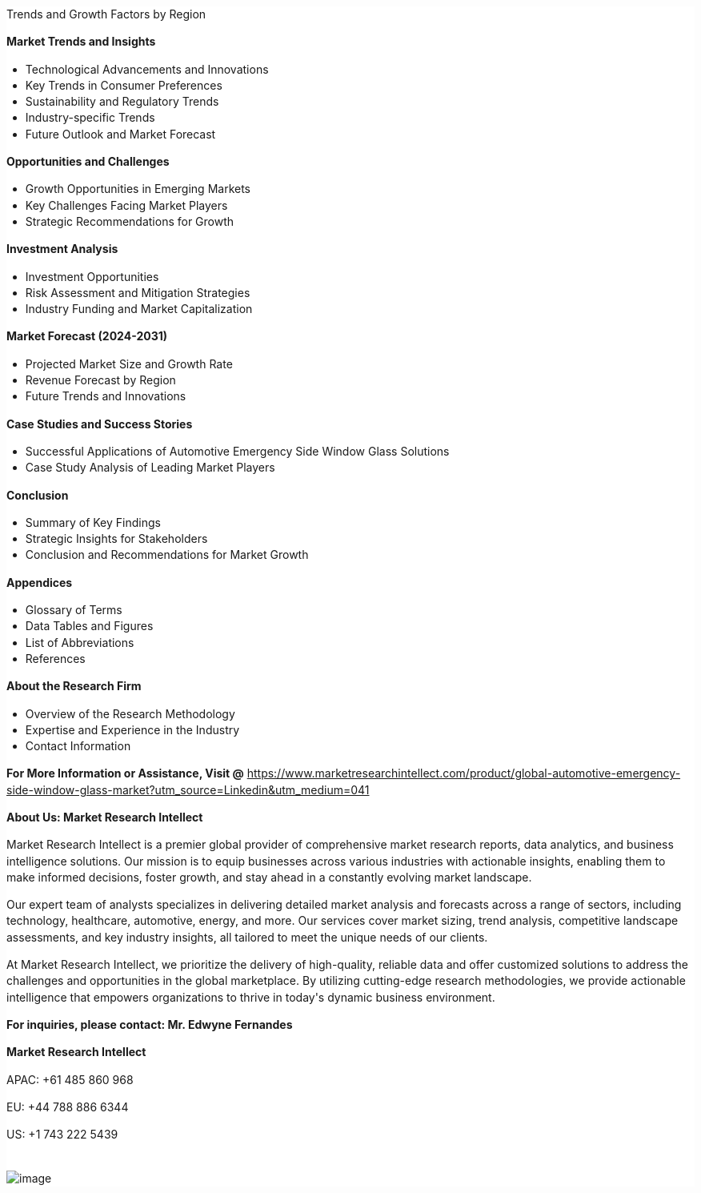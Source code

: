 Trends and Growth Factors by Region</li></ul><p><strong>Market Trends and Insights</strong></p><ul><li>Technological Advancements and Innovations</li><li>Key Trends in Consumer Preferences</li><li>Sustainability and Regulatory Trends</li><li>Industry-specific Trends</li><li>Future Outlook and Market Forecast</li></ul><p><strong>Opportunities and Challenges</strong></p><ul><li>Growth Opportunities in Emerging Markets</li><li>Key Challenges Facing Market Players</li><li>Strategic Recommendations for Growth</li></ul><p><strong>Investment Analysis</strong></p><ul><li>Investment Opportunities</li><li>Risk Assessment and Mitigation Strategies</li><li>Industry Funding and Market Capitalization</li></ul><p><strong>Market Forecast (2024-2031)</strong></p><ul><li>Projected Market Size and Growth Rate</li><li>Revenue Forecast by Region</li><li>Future Trends and Innovations</li></ul><p><strong>Case Studies and Success Stories</strong></p><ul><li>Successful Applications of Automotive Emergency Side Window Glass Solutions</li><li>Case Study Analysis of Leading Market Players</li></ul><p><strong>Conclusion</strong></p><ul><li>Summary of Key Findings</li><li>Strategic Insights for Stakeholders</li><li>Conclusion and Recommendations for Market Growth</li></ul><p><strong>Appendices</strong></p><ul><li>Glossary of Terms</li><li>Data Tables and Figures</li><li>List of Abbreviations</li><li>References</li></ul><p><strong>About the Research Firm</strong></p><ul><li>Overview of the Research Methodology</li><li>Expertise and Experience in the Industry</li><li>Contact Information</li></ul></div><div class="article-main__content" data-test-id="publishing-text-block"><p><span class="font-[700]"><strong>For More Information or Assistance, Visit @</strong>&nbsp;<a href="https://www.marketresearchintellect.com/product/global-automotive-emergency-side-window-glass-market?utm_source=Linkedin&utm_medium=041">https://www.marketresearchintellect.com/product/global-automotive-emergency-side-window-glass-market?utm_source=Linkedin&utm_medium=041</a></span></p><p><strong>About Us: Market Research Intellect</strong></p><p>Market Research Intellect is a premier global provider of comprehensive market research reports, data analytics, and business intelligence solutions. Our mission is to equip businesses across various industries with actionable insights, enabling them to make informed decisions, foster growth, and stay ahead in a constantly evolving market landscape.</p><p>Our expert team of analysts specializes in delivering detailed market analysis and forecasts across a range of sectors, including technology, healthcare, automotive, energy, and more. Our services cover market sizing, trend analysis, competitive landscape assessments, and key industry insights, all tailored to meet the unique needs of our clients.</p><p>At Market Research Intellect, we prioritize the delivery of high-quality, reliable data and offer customized solutions to address the challenges and opportunities in the global marketplace. By utilizing cutting-edge research methodologies, we provide actionable intelligence that empowers organizations to thrive in today's dynamic business environment.</p><p><strong>For inquiries, please contact: Mr. Edwyne Fernandes</strong></p><p><strong>Market Research Intellect</strong></p><p>APAC: +61 485 860 968</p><p>EU: +44 788 886 6344</p><p>US: +1 743 222 5439</p></div><div class="article-main__content" data-test-id="publishing-text-block">&nbsp;</div>
![image](https://github.com/user-attachments/assets/ca9f8b44-8250-45f7-9f72-db5d520de519)
